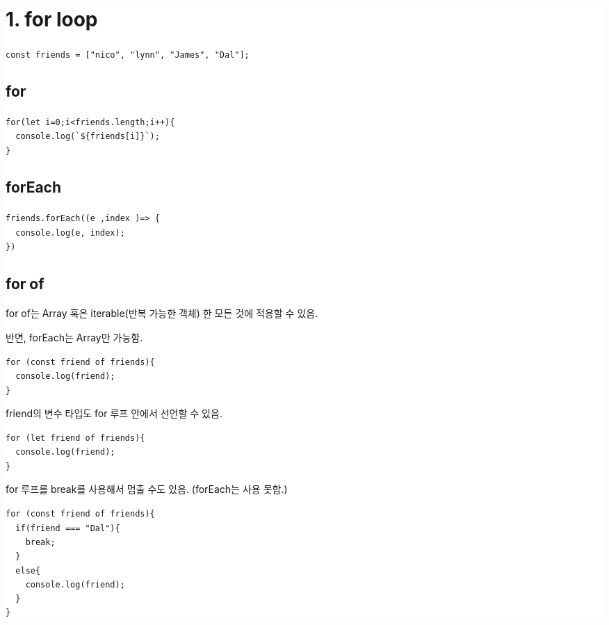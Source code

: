 
# 1. for loop

```
const friends = ["nico", "lynn", "James", "Dal"];
```

## for

```
for(let i=0;i<friends.length;i++){
  console.log(`${friends[i]}`);
}
```

## forEach

```
friends.forEach((e ,index )=> {
  console.log(e, index);
})
```

## for of

for of는 Array 혹은 iterable(반복 가능한 객체) 한 모든 것에 적용할 수 있음.

반면, forEach는 Array만 가능함.

```
for (const friend of friends){
  console.log(friend);
}
```

friend의 변수 타입도 for 루프 안에서 선언할 수 있음.

```
for (let friend of friends){
  console.log(friend);
}

```

for 루프를 break를 사용해서 멈출 수도 있음. (forEach는 사용 못함.)

```
for (const friend of friends){
  if(friend === "Dal"){
    break;
  }
  else{
    console.log(friend);
  }
}

```
